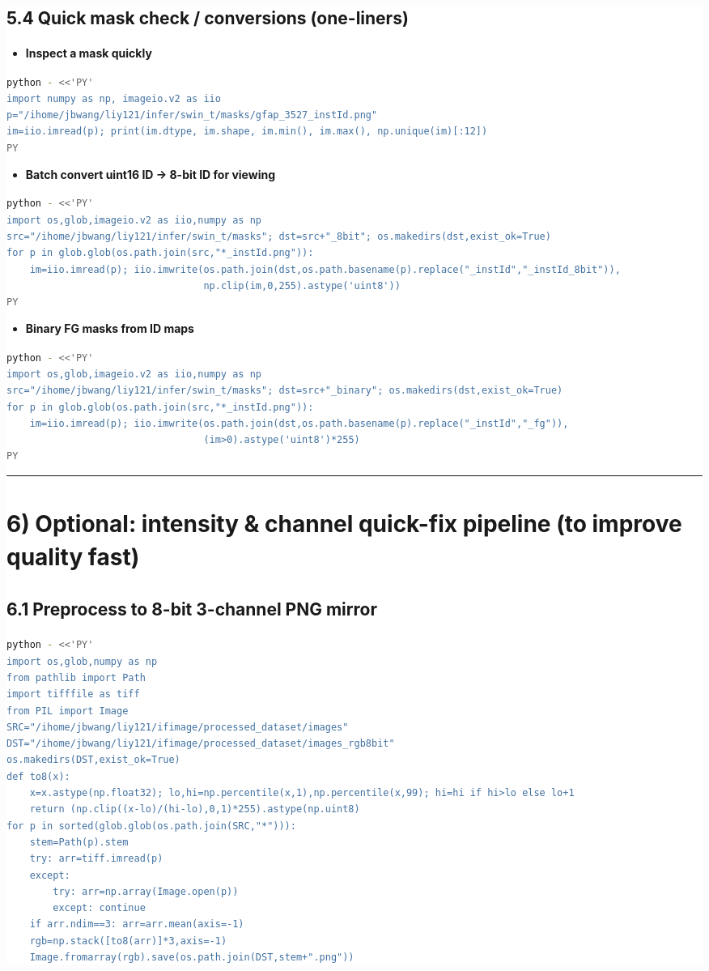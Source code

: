 ## 5.4 Quick mask check / conversions (one-liners)

* **Inspect a mask quickly**

```bash
python - <<'PY'
import numpy as np, imageio.v2 as iio
p="/ihome/jbwang/liy121/infer/swin_t/masks/gfap_3527_instId.png"
im=iio.imread(p); print(im.dtype, im.shape, im.min(), im.max(), np.unique(im)[:12])
PY
```

* **Batch convert uint16 ID → 8-bit ID for viewing**

```bash
python - <<'PY'
import os,glob,imageio.v2 as iio,numpy as np
src="/ihome/jbwang/liy121/infer/swin_t/masks"; dst=src+"_8bit"; os.makedirs(dst,exist_ok=True)
for p in glob.glob(os.path.join(src,"*_instId.png")):
    im=iio.imread(p); iio.imwrite(os.path.join(dst,os.path.basename(p).replace("_instId","_instId_8bit")),
                                  np.clip(im,0,255).astype('uint8'))
PY
```

* **Binary FG masks from ID maps**

```bash
python - <<'PY'
import os,glob,imageio.v2 as iio,numpy as np
src="/ihome/jbwang/liy121/infer/swin_t/masks"; dst=src+"_binary"; os.makedirs(dst,exist_ok=True)
for p in glob.glob(os.path.join(src,"*_instId.png")):
    im=iio.imread(p); iio.imwrite(os.path.join(dst,os.path.basename(p).replace("_instId","_fg")),
                                  (im>0).astype('uint8')*255)
PY
```

---

# 6) Optional: intensity & channel quick-fix pipeline (to improve quality fast)

## 6.1 Preprocess to **8-bit 3-channel** PNG mirror

```bash
python - <<'PY'
import os,glob,numpy as np
from pathlib import Path
import tifffile as tiff
from PIL import Image
SRC="/ihome/jbwang/liy121/ifimage/processed_dataset/images"
DST="/ihome/jbwang/liy121/ifimage/processed_dataset/images_rgb8bit"
os.makedirs(DST,exist_ok=True)
def to8(x):
    x=x.astype(np.float32); lo,hi=np.percentile(x,1),np.percentile(x,99); hi=hi if hi>lo else lo+1
    return (np.clip((x-lo)/(hi-lo),0,1)*255).astype(np.uint8)
for p in sorted(glob.glob(os.path.join(SRC,"*"))):
    stem=Path(p).stem
    try: arr=tiff.imread(p)
    except: 
        try: arr=np.array(Image.open(p))
        except: continue
    if arr.ndim==3: arr=arr.mean(axis=-1)
    rgb=np.stack([to8(arr)]*3,axis=-1)
    Image.fromarray(rgb).save(os.path.join(DST,stem+".png"))
```